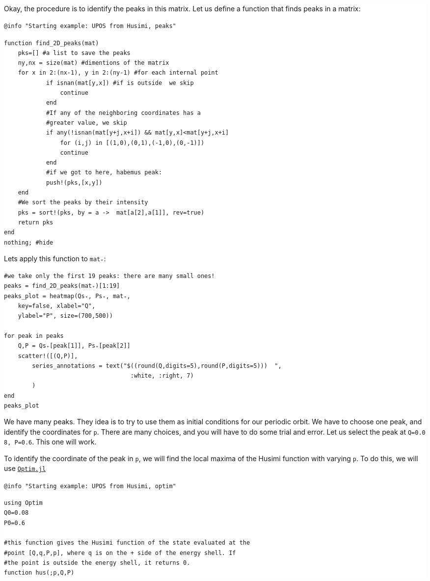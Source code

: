 Okay, the procedure is to identify the peaks in this matrix. Let us define a function
that finds peaks in a matrix:
```@setup examples
@info "Starting example: UPOS from Husimi, peaks"
```
```@example examples
function find_2D_peaks(mat)
    pks=[] #a list to save the peaks
    ny,nx = size(mat) #dimentions of the matrix
    for x in 2:(nx-1), y in 2:(ny-1) #for each internal point
            if isnan(mat[y,x]) #if is outside  we skip
                continue
            end
            #If any of the neighboring coordinates has a
            #greater value, we skip
            if any(!isnan(mat[y+j,x+i]) && mat[y,x]<mat[y+j,x+i] 
                for (i,j) in [(1,0),(0,1),(-1,0),(0,-1)])
                continue
            end
            #if we got to here, habemus peak: 
            push!(pks,[x,y])
    end
    #We sort the peaks by their intensity
    pks = sort!(pks, by = a ->  mat[a[2],a[1]], rev=true)
    return pks
end
nothing; #hide
```
Lets apply this function to `mat₊`:

```@example examples
#we take only the first 19 peaks: there are many small ones!
peaks = find_2D_peaks(mat₊)[1:19] 
peaks_plot = heatmap(Qs₊, Ps₊, mat₊, 
    key=false, xlabel="Q", 
    ylabel="P", size=(700,500))
    
for peak in peaks
    Q,P = Qs₊[peak[1]], Ps₊[peak[2]]
    scatter!([(Q,P)], 
        series_annotations = text("$((round(Q,digits=5),round(P,digits=5)))  ", 
                                    :white, :right, 7)
        )
end
peaks_plot
```
We have many peaks. They idea is to try to use them as initial conditions for our
periodic orbit. We have to choose one peak, and identify the coordinates for  ``p``.
There are many choices, and you will have to do some trial and error.
Let us select the peak at ``Q=0.08, P=0.6``. This one will work. 

To identify the coordinate of the peak in  ``p``, we will find the local maxima of the
Husimi function with varying  ``p``. To do this, we will use  [`Optim.jl`](https://julianlsolvers.github.io/Optim.jl/stable/)
```@setup examples
@info "Starting example: UPOS from Husimi, optim"
```
```@example examples
using Optim
Q0=0.08
P0=0.6

#this function gives the Husimi function of the state evaluated at the
#point [Q,q,P,p], where q is on the + side of the energy shell. If
#the point is outside the energy shell, it returns 0.
function hus(;p,Q,P)
```